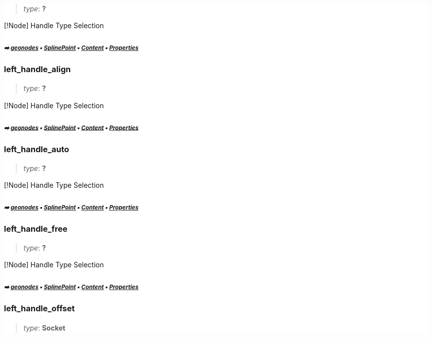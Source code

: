> _type_: **?**
>

[!Node] Handle Type Selection

##### <sub>:arrow_right: [geonodes](index.md#geonodes) :black_small_square: [SplinePoint](geono-geome-splinepoint.md#splinepoint) :black_small_square: [Content](geono-geome-splinepoint.md#content) :black_small_square: [Properties](geono-geome-splinepoint.md#properties)</sub>

### left_handle_align

> _type_: **?**
>

[!Node] Handle Type Selection

##### <sub>:arrow_right: [geonodes](index.md#geonodes) :black_small_square: [SplinePoint](geono-geome-splinepoint.md#splinepoint) :black_small_square: [Content](geono-geome-splinepoint.md#content) :black_small_square: [Properties](geono-geome-splinepoint.md#properties)</sub>

### left_handle_auto

> _type_: **?**
>

[!Node] Handle Type Selection

##### <sub>:arrow_right: [geonodes](index.md#geonodes) :black_small_square: [SplinePoint](geono-geome-splinepoint.md#splinepoint) :black_small_square: [Content](geono-geome-splinepoint.md#content) :black_small_square: [Properties](geono-geome-splinepoint.md#properties)</sub>

### left_handle_free

> _type_: **?**
>

[!Node] Handle Type Selection

##### <sub>:arrow_right: [geonodes](index.md#geonodes) :black_small_square: [SplinePoint](geono-geome-splinepoint.md#splinepoint) :black_small_square: [Content](geono-geome-splinepoint.md#content) :black_small_square: [Properties](geono-geome-splinepoint.md#properties)</sub>

### left_handle_offset

> _type_: **Socket**
>
